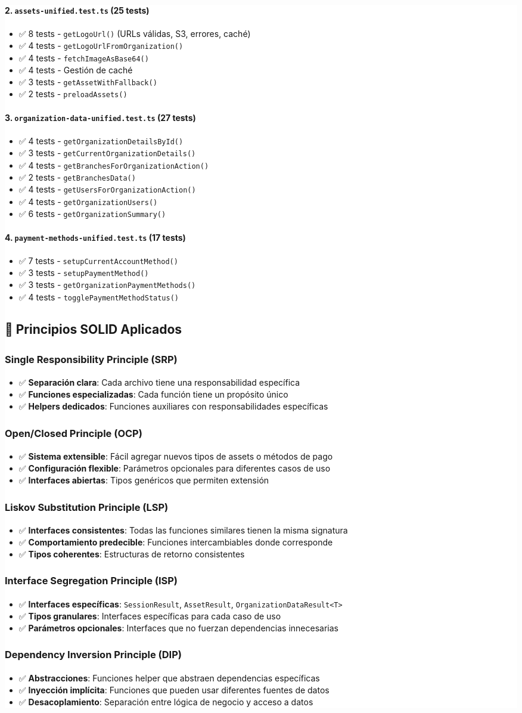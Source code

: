 #### 2. **`assets-unified.test.ts`** (25 tests)
- ✅ 8 tests - `getLogoUrl()` (URLs válidas, S3, errores, caché)
- ✅ 4 tests - `getLogoUrlFromOrganization()`
- ✅ 4 tests - `fetchImageAsBase64()`
- ✅ 4 tests - Gestión de caché
- ✅ 3 tests - `getAssetWithFallback()`
- ✅ 2 tests - `preloadAssets()`

#### 3. **`organization-data-unified.test.ts`** (27 tests)
- ✅ 4 tests - `getOrganizationDetailsById()`
- ✅ 3 tests - `getCurrentOrganizationDetails()`
- ✅ 4 tests - `getBranchesForOrganizationAction()`
- ✅ 2 tests - `getBranchesData()`
- ✅ 4 tests - `getUsersForOrganizationAction()`
- ✅ 4 tests - `getOrganizationUsers()`
- ✅ 6 tests - `getOrganizationSummary()`

#### 4. **`payment-methods-unified.test.ts`** (17 tests)
- ✅ 7 tests - `setupCurrentAccountMethod()`
- ✅ 3 tests - `setupPaymentMethod()`
- ✅ 3 tests - `getOrganizationPaymentMethods()`
- ✅ 4 tests - `togglePaymentMethodStatus()`

## 🎯 Principios SOLID Aplicados

### **Single Responsibility Principle (SRP)**
- ✅ **Separación clara**: Cada archivo tiene una responsabilidad específica
- ✅ **Funciones especializadas**: Cada función tiene un propósito único
- ✅ **Helpers dedicados**: Funciones auxiliares con responsabilidades específicas

### **Open/Closed Principle (OCP)**
- ✅ **Sistema extensible**: Fácil agregar nuevos tipos de assets o métodos de pago
- ✅ **Configuración flexible**: Parámetros opcionales para diferentes casos de uso
- ✅ **Interfaces abiertas**: Tipos genéricos que permiten extensión

### **Liskov Substitution Principle (LSP)**
- ✅ **Interfaces consistentes**: Todas las funciones similares tienen la misma signatura
- ✅ **Comportamiento predecible**: Funciones intercambiables donde corresponde
- ✅ **Tipos coherentes**: Estructuras de retorno consistentes

### **Interface Segregation Principle (ISP)**
- ✅ **Interfaces específicas**: `SessionResult`, `AssetResult`, `OrganizationDataResult<T>`
- ✅ **Tipos granulares**: Interfaces específicas para cada caso de uso
- ✅ **Parámetros opcionales**: Interfaces que no fuerzan dependencias innecesarias

### **Dependency Inversion Principle (DIP)**
- ✅ **Abstracciones**: Funciones helper que abstraen dependencias específicas
- ✅ **Inyección implícita**: Funciones que pueden usar diferentes fuentes de datos
- ✅ **Desacoplamiento**: Separación entre lógica de negocio y acceso a datos
